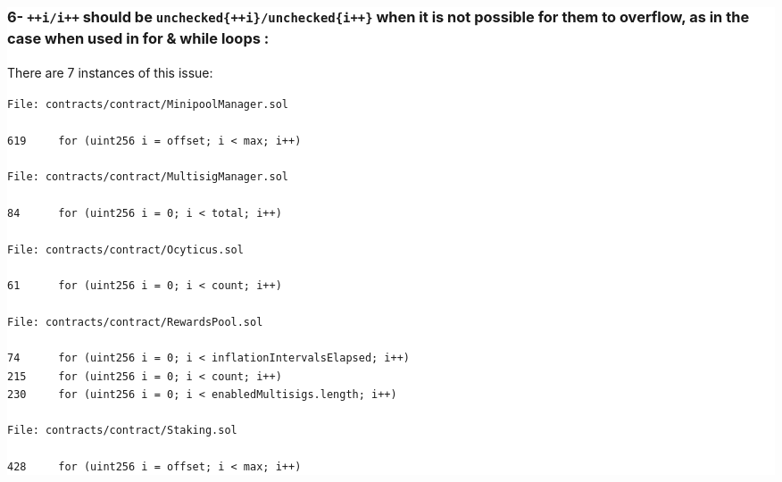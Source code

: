 ### 6- `++i/i++` should be `unchecked{++i}/unchecked{i++}` when it is not possible for them to overflow, as in the case when used in for & while loops :

There are 7 instances of this issue:
 
```
File: contracts/contract/MinipoolManager.sol

619     for (uint256 i = offset; i < max; i++)

File: contracts/contract/MultisigManager.sol

84      for (uint256 i = 0; i < total; i++)

File: contracts/contract/Ocyticus.sol

61      for (uint256 i = 0; i < count; i++)

File: contracts/contract/RewardsPool.sol

74      for (uint256 i = 0; i < inflationIntervalsElapsed; i++)
215     for (uint256 i = 0; i < count; i++)
230     for (uint256 i = 0; i < enabledMultisigs.length; i++)

File: contracts/contract/Staking.sol

428     for (uint256 i = offset; i < max; i++)
```